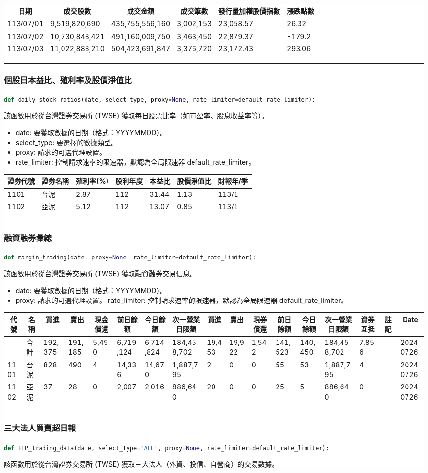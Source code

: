| 日期       | 成交股數        | 成交金額           | 成交筆數 | 發行量加權股價指數 | 漲跌點數 |
| ---------- | -------------- | ---------------- | ------- | --------------- | ------- |
| 113/07/01 | 9,519,820,690  | 435,755,556,160  | 3,002,153 | 23,058.57        | 26.32   |
| 113/07/02 | 10,730,848,421 | 491,160,009,750  | 3,463,450 | 22,879.37        | -179.2  |
| 113/07/03 | 11,022,883,210 | 504,423,691,847  | 3,376,720 | 23,172.43        | 293.06  |


---

### 個股日本益比、殖利率及股價淨值比
```python
def daily_stock_ratios(date, select_type, proxy=None, rate_limiter=default_rate_limiter):
```
該函數用於從台灣證券交易所 (TWSE) 獲取每日股票比率（如市盈率、股息收益率等）。

* date: 要獲取數據的日期（格式：YYYYMMDD）。
* select_type: 要選擇的數據類型。
* proxy: 請求的可選代理設置。
* rate_limiter: 控制請求速率的限速器，默認為全局限速器 default_rate_limiter。

| 證券代號 | 證券名稱 | 殖利率(%) | 股利年度 | 本益比 | 股價淨值比 | 財報年/季 |
|----------|----------|------------|----------|--------|------------|-----------|
| 1101     | 台泥     | 2.87       | 112      | 31.44  | 1.13       | 113/1     |
| 1102     | 亞泥     | 5.12       | 112      | 13.07  | 0.85       | 113/1     |

---

### 融資融券彙總
```python
def margin_trading(date, proxy=None, rate_limiter=default_rate_limiter):
```
該函數用於從台灣證券交易所 (TWSE) 獲取融資融券交易信息。

* date: 要獲取數據的日期（格式：YYYYMMDD）。
* proxy: 請求的可選代理設置。
rate_limiter: 控制請求速率的限速器，默認為全局限速器 default_rate_limiter。

| 代號  | 名稱 | 買進   | 賣出   | 現金償還 | 前日餘額    | 今日餘額    | 次一營業日限額 | 買進   | 賣出   | 現券償還 | 前日餘額 | 今日餘額 | 次一營業日限額 | 資券互抵 | 註記 | Date     |
| ----- | ---- | ------ | ------ | -------- | ----------- | ----------- | -------------- | ------ | ------ | -------- | -------- | -------- | -------------- | -------- | ---- | -------- |
|       | 合計 | 192,375 | 191,185 | 5,490    | 6,719,124   | 6,714,824   | 184,458,702    | 19,453 | 19,922 | 1,542    | 141,523  | 140,450  | 184,458,702    | 7,856    |      | 20240726 |
| 1101  | 台泥 | 828    | 490    | 4        | 14,336      | 14,670      | 1,887,795      | 2      | 0      | 0        | 55       | 53       | 1,887,795      | 4        |      | 20240726 |
| 1102  | 亞泥 | 37     | 28     | 0        | 2,007       | 2,016       | 886,640        | 20     | 0      | 0        | 25       | 5        | 886,640        | 0        |      | 20240726 |

---

### 三大法人買賣超日報
```python
def FIP_trading_data(date, select_type='ALL', proxy=None, rate_limiter=default_rate_limiter):
```
該函數用於從台灣證券交易所 (TWSE) 獲取三大法人（外資、投信、自營商）的交易數據。
